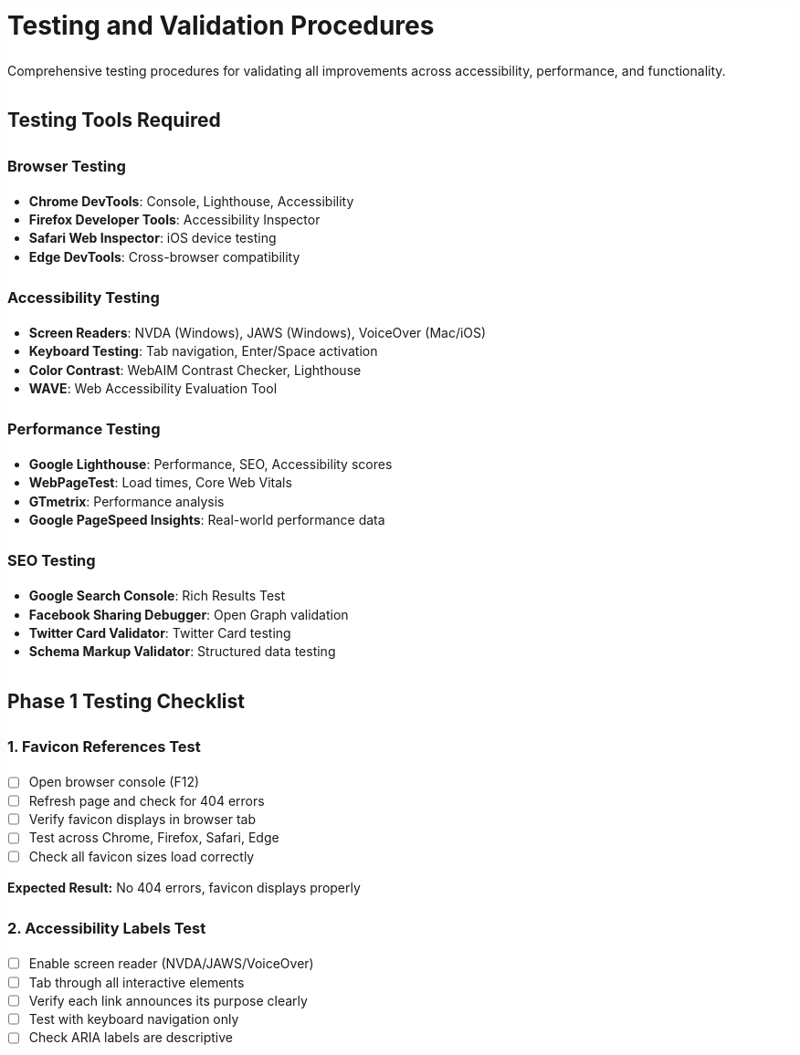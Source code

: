 # Testing and Validation Procedures

Comprehensive testing procedures for validating all improvements across accessibility, performance, and functionality.

## Testing Tools Required

### Browser Testing
- **Chrome DevTools**: Console, Lighthouse, Accessibility
- **Firefox Developer Tools**: Accessibility Inspector
- **Safari Web Inspector**: iOS device testing
- **Edge DevTools**: Cross-browser compatibility

### Accessibility Testing
- **Screen Readers**: NVDA (Windows), JAWS (Windows), VoiceOver (Mac/iOS)
- **Keyboard Testing**: Tab navigation, Enter/Space activation
- **Color Contrast**: WebAIM Contrast Checker, Lighthouse
- **WAVE**: Web Accessibility Evaluation Tool

### Performance Testing
- **Google Lighthouse**: Performance, SEO, Accessibility scores
- **WebPageTest**: Load times, Core Web Vitals
- **GTmetrix**: Performance analysis
- **Google PageSpeed Insights**: Real-world performance data

### SEO Testing
- **Google Search Console**: Rich Results Test
- **Facebook Sharing Debugger**: Open Graph validation
- **Twitter Card Validator**: Twitter Card testing
- **Schema Markup Validator**: Structured data testing

## Phase 1 Testing Checklist

### 1. Favicon References Test
- [ ] Open browser console (F12)
- [ ] Refresh page and check for 404 errors
- [ ] Verify favicon displays in browser tab
- [ ] Test across Chrome, Firefox, Safari, Edge
- [ ] Check all favicon sizes load correctly

**Expected Result:** No 404 errors, favicon displays properly

### 2. Accessibility Labels Test
- [ ] Enable screen reader (NVDA/JAWS/VoiceOver)
- [ ] Tab through all interactive elements
- [ ] Verify each link announces its purpose clearly
- [ ] Test with keyboard navigation only
- [ ] Check ARIA labels are descriptive
